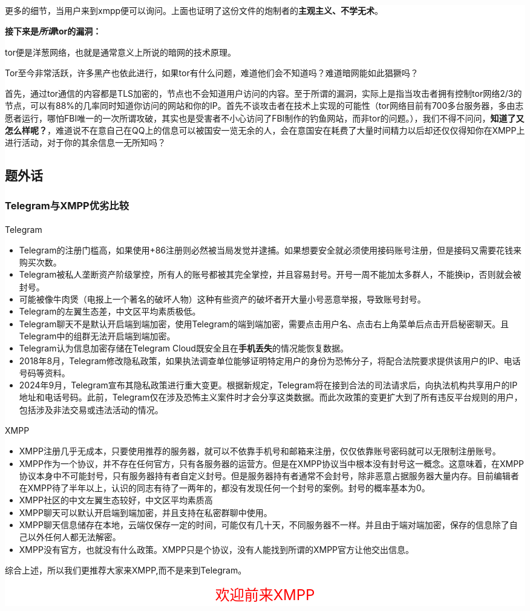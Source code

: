 更多的细节，当用户来到xmpp便可以询问。上面也证明了这份文件的炮制者的**主观主义、不学无术**。

**接下来是*所谓*tor的漏洞：**

tor便是洋葱网络，也就是通常意义上所说的暗网的技术原理。

Tor至今非常活跃，许多黑产也依此进行，如果tor有什么问题，难道他们会不知道吗？难道暗网能如此猖獗吗？

首先，通过tor通信的内容都是TLS加密的，节点也不会知道用户访问的内容。至于所谓的漏洞，实际上是指当攻击者拥有控制tor网络2/3的节点，可以有88%的几率同时知道你访问的网站和你的IP。首先不谈攻击者在技术上实现的可能性（tor网络目前有700多台服务器，多由志愿者运行，哪怕FBI唯一的一次所谓攻破，其实也是受害者不小心访问了FBI制作的钓鱼网站，而非tor的问题。），我们不得不问问，**知道了又怎么样呢？**，难道说不在意自己在QQ上的信息可以被国安一览无余的人，会在意国安在耗费了大量时间精力以后却还仅仅得知你在XMPP上进行活动，对于你的其余信息一无所知吗？

## 题外话

### Telegram与XMPP优劣比较

Telegram

- Telegram的注册门槛高，如果使用+86注册则必然被当局发觉并逮捕。如果想要安全就必须使用接码账号注册，但是接码又需要花钱来购买次数。
- Telegram被私人垄断资产阶级掌控，所有人的账号都被其完全掌控，并且容易封号。开号一周不能加太多群人，不能换ip，否则就会被封号。
- 可能被像牛肉煲（电报上一个著名的破坏人物）这种有些资产的破坏者开大量小号恶意举报，导致账号封号。
- Telegram的左翼生态差，中文区平均素质极低。
- Telegram聊天不是默认开启端到端加密，使用Telegram的端到端加密，需要点击用户名、点击右上角菜单后点击开启秘密聊天。且Telegram中的组群无法开启端到端加密。
- Telegram认为信息加密存储在Telegram Cloud既安全且在**手机丢失**的情况能恢复数据。
- 2018年8月，Telegram修改隐私政策，如果执法调查单位能够证明特定用户的身份为恐怖分子，将配合法院要求提供该用户的IP、电话号码等资料。
- 2024年9月，Telegram宣布其隐私政策进行重大变更。根据新规定，Telegram将在接到合法的司法请求后，向执法机构共享用户的IP地址和电话号码。此前，Telegram仅在涉及恐怖主义案件时才会分享这类数据。而此次政策的变更扩大到了所有违反平台规则的用户，包括涉及非法交易或违法活动的情况。

XMPP

- XMPP注册几乎无成本，只要使用推荐的服务器，就可以不依靠手机号和邮箱来注册，仅仅依靠账号密码就可以无限制注册账号。
- XMPP作为一个协议，并不存在任何官方，只有各服务器的运营方。但是在XMPP协议当中根本没有封号这一概念。这意味着，在XMPP协议本身中不可能封号，只有服务器持有者自定义封号。但是服务器持有者通常不会封号，除非恶意占据服务器大量内存。目前编辑者在XMPP待了半年以上，认识的同志有待了一两年的，都没有发现任何一个封号的案例。封号的概率基本为0。
- XMPP社区的中文左翼生态较好，中文区平均素质高
- XMPP聊天可以默认开启端到端加密，并且支持在私密群聊中使用。
- XMPP聊天信息储存在本地，云端仅保存一定的时间，可能仅有几十天，不同服务器不一样。并且由于端对端加密，保存的信息除了自己以外任何人都无法解密。
- XMPP没有官方，也就没有什么政策。XMPP只是个协议，没有人能找到所谓的XMPP官方让他交出信息。

综合上述，所以我们更推荐大家来XMPP,而不是来到Telegram。

<center><font color="red" size="5em"><bold>欢迎前来XMPP</bold></font></center>
